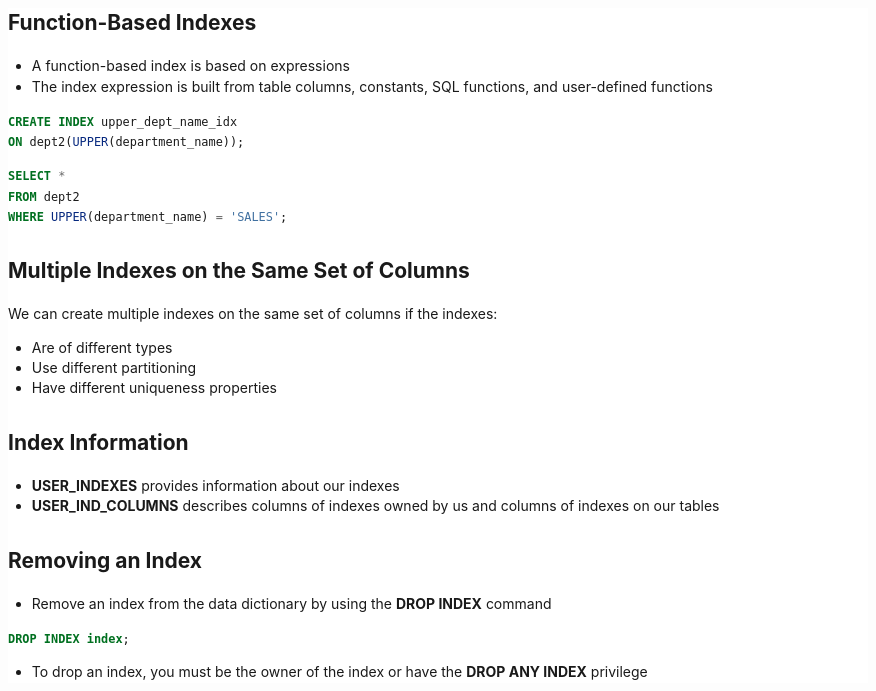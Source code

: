 ## Function-Based Indexes
* A function-based index is based on expressions
* The index expression is built from table columns, constants, SQL functions, and user-defined functions

```sql
CREATE INDEX upper_dept_name_idx
ON dept2(UPPER(department_name));
```

```sql
SELECT *
FROM dept2
WHERE UPPER(department_name) = 'SALES';
```

## Multiple Indexes on the Same Set of Columns
We can create multiple indexes on the same set of columns if the indexes:
* Are of different types
* Use different partitioning
* Have different uniqueness properties

## Index Information
* **USER_INDEXES** provides information about our indexes
* **USER_IND_COLUMNS** describes columns of indexes owned by us and columns of indexes on our tables

## Removing an Index
* Remove an index from the data dictionary by using the **DROP INDEX** command

```sql
DROP INDEX index;
```

* To drop an index, you must be the owner of the index or have the **DROP ANY INDEX** privilege
